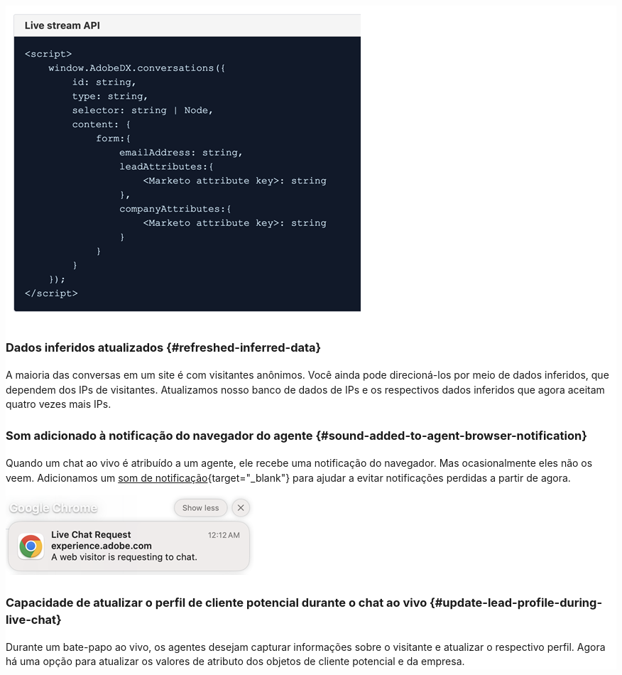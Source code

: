 ![](assets/dynamic-chat-aug-2024-release-5.png)

### Dados inferidos atualizados {#refreshed-inferred-data}

A maioria das conversas em um site é com visitantes anônimos. Você ainda pode direcioná-los por meio de dados inferidos, que dependem dos IPs de visitantes. Atualizamos nosso banco de dados de IPs e os respectivos dados inferidos que agora aceitam quatro vezes mais IPs.

### Som adicionado à notificação do navegador do agente {#sound-added-to-agent-browser-notification}

Quando um chat ao vivo é atribuído a um agente, ele recebe uma notificação do navegador. Mas ocasionalmente eles não os veem. Adicionamos um [som de notificação](/help/marketo/product-docs/demand-generation/dynamic-chat/live-chat/live-chat-overview.md#when-a-live-chat-is-routed-to-an-agent){target="_blank"} para ajudar a evitar notificações perdidas a partir de agora.

![](assets/dynamic-chat-aug-2024-release-6.png)

### Capacidade de atualizar o perfil de cliente potencial durante o chat ao vivo {#update-lead-profile-during-live-chat}

Durante um bate-papo ao vivo, os agentes desejam capturar informações sobre o visitante e atualizar o respectivo perfil. Agora há uma opção para atualizar os valores de atributo dos objetos de cliente potencial e da empresa.
